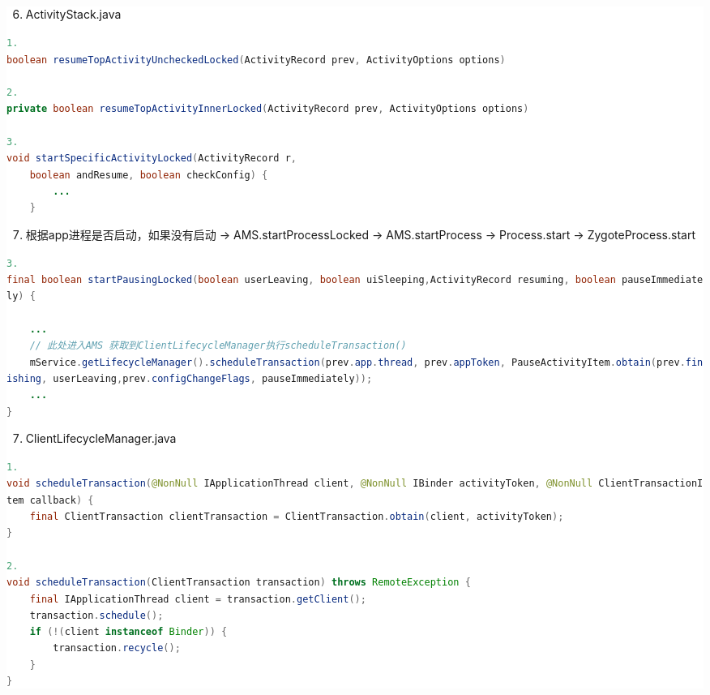 6. ActivityStack.java
```java
1.
boolean resumeTopActivityUncheckedLocked(ActivityRecord prev, ActivityOptions options)

2.
private boolean resumeTopActivityInnerLocked(ActivityRecord prev, ActivityOptions options)

3.
void startSpecificActivityLocked(ActivityRecord r,
    boolean andResume, boolean checkConfig) {
        ...
    }

```

7. 根据app进程是否启动，如果没有启动
-> AMS.startProcessLocked
-> AMS.startProcess
-> Process.start
-> ZygoteProcess.start










```java
3.
final boolean startPausingLocked(boolean userLeaving, boolean uiSleeping,ActivityRecord resuming, boolean pauseImmediately) {
    
    ...
    // 此处进入AMS 获取到ClientLifecycleManager执行scheduleTransaction()
    mService.getLifecycleManager().scheduleTransaction(prev.app.thread, prev.appToken, PauseActivityItem.obtain(prev.finishing, userLeaving,prev.configChangeFlags, pauseImmediately));
    ...
}
```

7. ClientLifecycleManager.java
```java
1.
void scheduleTransaction(@NonNull IApplicationThread client, @NonNull IBinder activityToken, @NonNull ClientTransactionItem callback) {
    final ClientTransaction clientTransaction = ClientTransaction.obtain(client, activityToken);
}

2.
void scheduleTransaction(ClientTransaction transaction) throws RemoteException {
    final IApplicationThread client = transaction.getClient();
    transaction.schedule();
    if (!(client instanceof Binder)) {
        transaction.recycle();
    }
}
```
